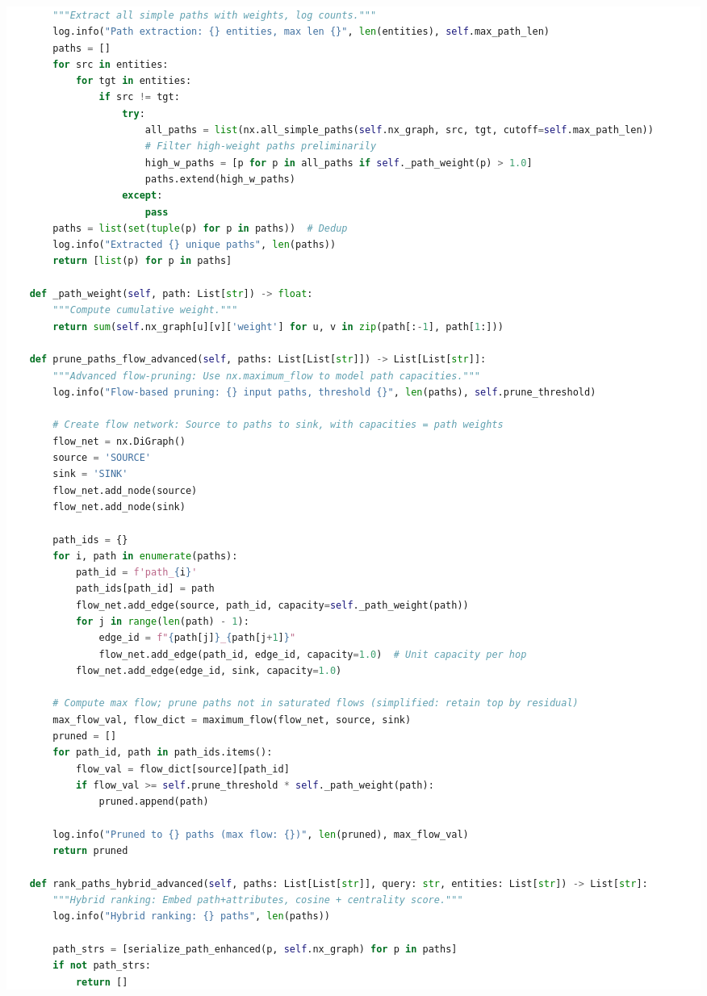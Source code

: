 ```python
        """Extract all simple paths with weights, log counts."""
        log.info("Path extraction: {} entities, max len {}", len(entities), self.max_path_len)
        paths = []
        for src in entities:
            for tgt in entities:
                if src != tgt:
                    try:
                        all_paths = list(nx.all_simple_paths(self.nx_graph, src, tgt, cutoff=self.max_path_len))
                        # Filter high-weight paths preliminarily
                        high_w_paths = [p for p in all_paths if self._path_weight(p) > 1.0]
                        paths.extend(high_w_paths)
                    except:
                        pass
        paths = list(set(tuple(p) for p in paths))  # Dedup
        log.info("Extracted {} unique paths", len(paths))
        return [list(p) for p in paths]
    
    def _path_weight(self, path: List[str]) -> float:
        """Compute cumulative weight."""
        return sum(self.nx_graph[u][v]['weight'] for u, v in zip(path[:-1], path[1:]))
    
    def prune_paths_flow_advanced(self, paths: List[List[str]]) -> List[List[str]]:
        """Advanced flow-pruning: Use nx.maximum_flow to model path capacities."""
        log.info("Flow-based pruning: {} input paths, threshold {}", len(paths), self.prune_threshold)
        
        # Create flow network: Source to paths to sink, with capacities = path weights
        flow_net = nx.DiGraph()
        source = 'SOURCE'
        sink = 'SINK'
        flow_net.add_node(source)
        flow_net.add_node(sink)
        
        path_ids = {}
        for i, path in enumerate(paths):
            path_id = f'path_{i}'
            path_ids[path_id] = path
            flow_net.add_edge(source, path_id, capacity=self._path_weight(path))
            for j in range(len(path) - 1):
                edge_id = f"{path[j]}_{path[j+1]}"
                flow_net.add_edge(path_id, edge_id, capacity=1.0)  # Unit capacity per hop
            flow_net.add_edge(edge_id, sink, capacity=1.0)
        
        # Compute max flow; prune paths not in saturated flows (simplified: retain top by residual)
        max_flow_val, flow_dict = maximum_flow(flow_net, source, sink)
        pruned = []
        for path_id, path in path_ids.items():
            flow_val = flow_dict[source][path_id]
            if flow_val >= self.prune_threshold * self._path_weight(path):
                pruned.append(path)
        
        log.info("Pruned to {} paths (max flow: {})", len(pruned), max_flow_val)
        return pruned
    
    def rank_paths_hybrid_advanced(self, paths: List[List[str]], query: str, entities: List[str]) -> List[str]:
        """Hybrid ranking: Embed path+attributes, cosine + centrality score."""
        log.info("Hybrid ranking: {} paths", len(paths))
        
        path_strs = [serialize_path_enhanced(p, self.nx_graph) for p in paths]
        if not path_strs:
            return []
```